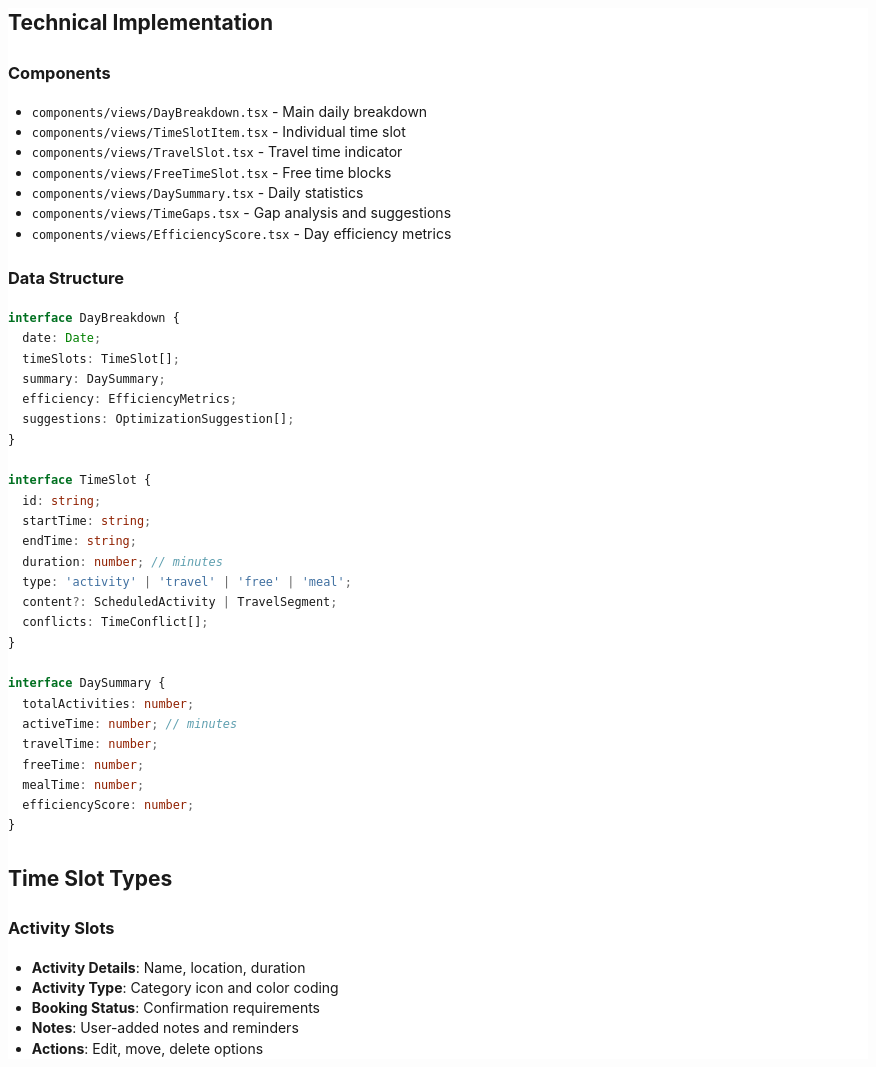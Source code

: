 ```
```

## Technical Implementation

### Components
- `components/views/DayBreakdown.tsx` - Main daily breakdown
- `components/views/TimeSlotItem.tsx` - Individual time slot
- `components/views/TravelSlot.tsx` - Travel time indicator
- `components/views/FreeTimeSlot.tsx` - Free time blocks
- `components/views/DaySummary.tsx` - Daily statistics
- `components/views/TimeGaps.tsx` - Gap analysis and suggestions
- `components/views/EfficiencyScore.tsx` - Day efficiency metrics

### Data Structure
```typescript
interface DayBreakdown {
  date: Date;
  timeSlots: TimeSlot[];
  summary: DaySummary;
  efficiency: EfficiencyMetrics;
  suggestions: OptimizationSuggestion[];
}

interface TimeSlot {
  id: string;
  startTime: string;
  endTime: string;
  duration: number; // minutes
  type: 'activity' | 'travel' | 'free' | 'meal';
  content?: ScheduledActivity | TravelSegment;
  conflicts: TimeConflict[];
}

interface DaySummary {
  totalActivities: number;
  activeTime: number; // minutes
  travelTime: number;
  freeTime: number;
  mealTime: number;
  efficiencyScore: number;
}
```

## Time Slot Types

### Activity Slots
- **Activity Details**: Name, location, duration
- **Activity Type**: Category icon and color coding
- **Booking Status**: Confirmation requirements
- **Notes**: User-added notes and reminders
- **Actions**: Edit, move, delete options
